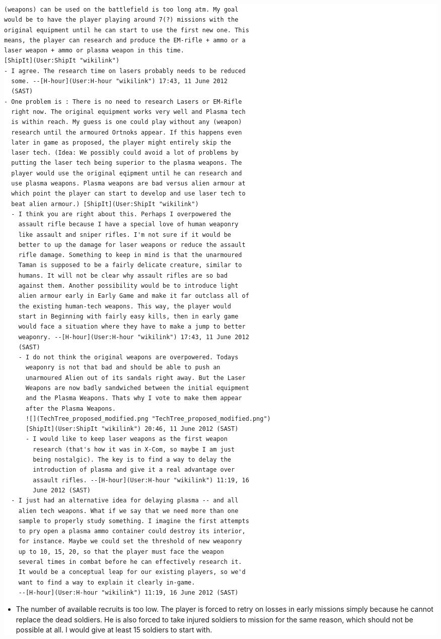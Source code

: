     (weapons) can be used on the battlefield is too long atm. My goal
    would be to have the player playing around 7(?) missions with the
    original equipment until he can start to use the first new one. This
    means, the player can research and produce the EM-rifle + ammo or a
    laser weapon + ammo or plasma weapon in this time.
    [ShipIt](User:ShipIt "wikilink")
    - I agree. The research time on lasers probably needs to be reduced
      some. --[H-hour](User:H-hour "wikilink") 17:43, 11 June 2012
      (SAST)
    - One problem is : There is no need to research Lasers or EM-Rifle
      right now. The original equipment works very well and Plasma tech
      is within reach. My guess is one could play without any (weapon)
      research until the armoured Ortnoks appear. If this happens even
      later in game as proposed, the player might entirely skip the
      laser tech. (Idea: We possibly could avoid a lot of problems by
      putting the laser tech being superior to the plasma weapons. The
      player would use the original eqipment until he can research and
      use plasma weapons. Plasma weapons are bad versus alien armour at
      which point the player can start to develop and use laser tech to
      beat alien armour.) [ShipIt](User:ShipIt "wikilink")
      - I think you are right about this. Perhaps I overpowered the
        assault rifle because I have a special love of human weaponry
        like assault and sniper rifles. I'm not sure if it would be
        better to up the damage for laser weapons or reduce the assault
        rifle damage. Something to keep in mind is that the unarmoured
        Taman is supposed to be a fairly delicate creature, similar to
        humans. It will not be clear why assault rifles are so bad
        against them. Another possibility would be to introduce light
        alien armour early in Early Game and make it far outclass all of
        the existing human-tech weapons. This way, the player would
        start in Beginning with fairly easy kills, then in early game
        would face a situation where they have to make a jump to better
        weaponry. --[H-hour](User:H-hour "wikilink") 17:43, 11 June 2012
        (SAST)
        - I do not think the original weapons are overpowered. Todays
          weaponry is not that bad and should be able to push an
          unarmoured Alien out of its sandals right away. But the Laser
          Weapons are now badly sandwiched between the initial equipment
          and the Plasma Weapons. Thats why I vote to make them appear
          after the Plasma Weapons.
          ![](TechTree_proposed_modified.png "TechTree_proposed_modified.png")
          [ShipIt](User:ShipIt "wikilink") 20:46, 11 June 2012 (SAST)
          - I would like to keep laser weapons as the first weapon
            research (that's how it was in X-Com, so maybe I am just
            being nostalgic). The key is to find a way to delay the
            introduction of plasma and give it a real advantage over
            assault rifles. --[H-hour](User:H-hour "wikilink") 11:19, 16
            June 2012 (SAST)
      - I just had an alternative idea for delaying plasma -- and all
        alien tech weapons. What if we say that we need more than one
        sample to properly study something. I imagine the first attempts
        to pry open a plasma ammo container could destroy its interior,
        for instance. Maybe we could set the threshold of new weaponry
        up to 10, 15, 20, so that the player must face the weapon
        several times in combat before he can effectively research it.
        It would be a conceptual leap for our existing players, so we'd
        want to find a way to explain it clearly in-game.
        --[H-hour](User:H-hour "wikilink") 11:19, 16 June 2012 (SAST)
  - The number of available recruits is too low. The player is forced to
    retry on losses in early missions simply because he cannot replace
    the dead soldiers. He is also forced to take injured soldiers to
    mission for the same reason, which should not be possible at all. I
    would give at least 15 soldiers to start with.